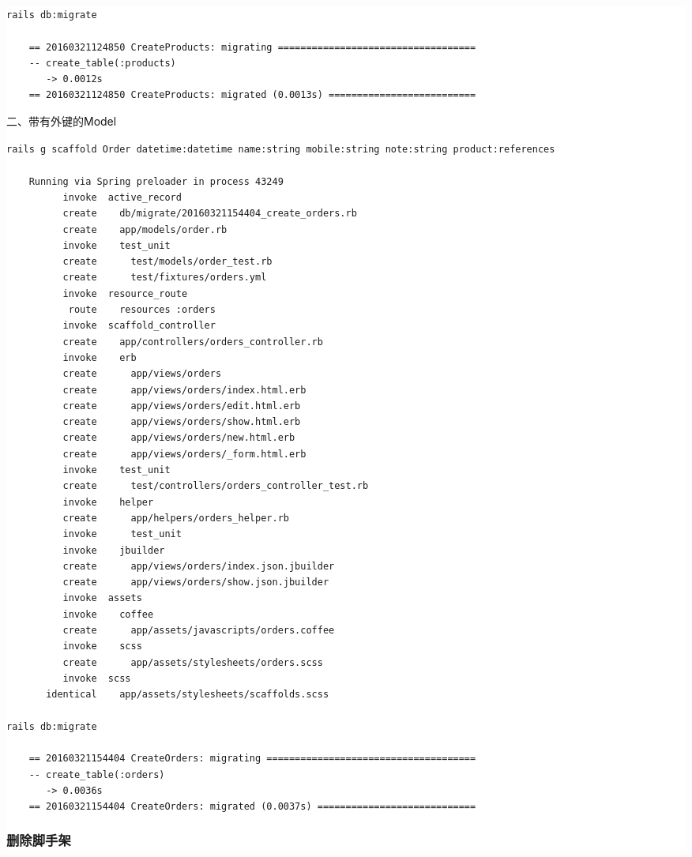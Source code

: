     rails db:migrate

        == 20160321124850 CreateProducts: migrating ===================================
        -- create_table(:products)
           -> 0.0012s
        == 20160321124850 CreateProducts: migrated (0.0013s) ==========================

二、带有外键的Model

    rails g scaffold Order datetime:datetime name:string mobile:string note:string product:references

        Running via Spring preloader in process 43249
              invoke  active_record
              create    db/migrate/20160321154404_create_orders.rb
              create    app/models/order.rb
              invoke    test_unit
              create      test/models/order_test.rb
              create      test/fixtures/orders.yml
              invoke  resource_route
               route    resources :orders
              invoke  scaffold_controller
              create    app/controllers/orders_controller.rb
              invoke    erb
              create      app/views/orders
              create      app/views/orders/index.html.erb
              create      app/views/orders/edit.html.erb
              create      app/views/orders/show.html.erb
              create      app/views/orders/new.html.erb
              create      app/views/orders/_form.html.erb
              invoke    test_unit
              create      test/controllers/orders_controller_test.rb
              invoke    helper
              create      app/helpers/orders_helper.rb
              invoke      test_unit
              invoke    jbuilder
              create      app/views/orders/index.json.jbuilder
              create      app/views/orders/show.json.jbuilder
              invoke  assets
              invoke    coffee
              create      app/assets/javascripts/orders.coffee
              invoke    scss
              create      app/assets/stylesheets/orders.scss
              invoke  scss
           identical    app/assets/stylesheets/scaffolds.scss

    rails db:migrate

        == 20160321154404 CreateOrders: migrating =====================================
        -- create_table(:orders)
           -> 0.0036s
        == 20160321154404 CreateOrders: migrated (0.0037s) ============================


### 删除脚手架
